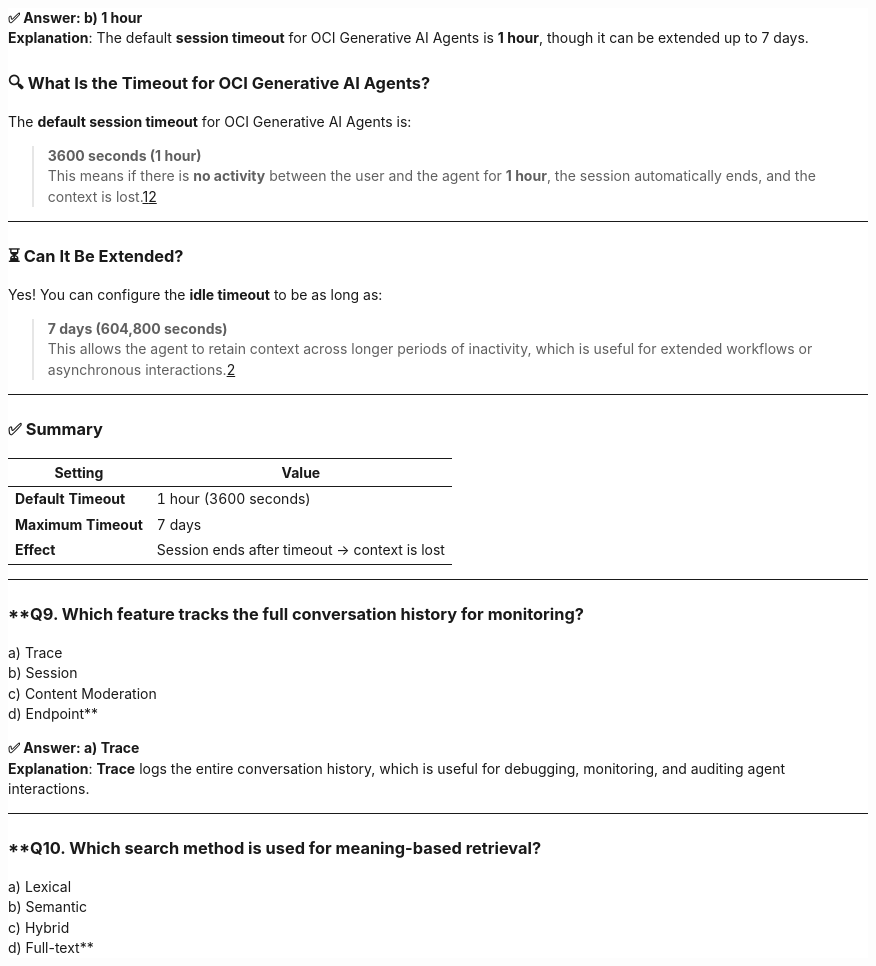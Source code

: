 **✅ Answer: b) 1 hour**  
**Explanation**: The default **session timeout** for OCI Generative AI Agents is **1 hour**, though it can be extended up to 7 days.
### 🔍 **What Is the Timeout for OCI Generative AI Agents?**

The **default session timeout** for OCI Generative AI Agents is:

> **3600 seconds (1 hour)**  
> This means if there is **no activity** between the user and the agent for **1 hour**, the session automatically ends, and the context is lost.[1](https://docs.public.oneportal.content.oci.oraclecloud.com/en-us/iaas/Content/generative-ai-agents/get-endpoint.htm)[2](https://docs.oracle.com/en-us/iaas/Content/generative-ai-agents/limits.htm)

---

### ⏳ **Can It Be Extended?**

Yes! You can configure the **idle timeout** to be as long as:

> **7 days (604,800 seconds)**  
> This allows the agent to retain context across longer periods of inactivity, which is useful for extended workflows or asynchronous interactions.[2](https://docs.oracle.com/en-us/iaas/Content/generative-ai-agents/limits.htm)

---

### ✅ **Summary**

| Setting | Value |
|--------|-------|
| **Default Timeout** | 1 hour (3600 seconds) |
| **Maximum Timeout** | 7 days |
| **Effect** | Session ends after timeout → context is lost |

---

### **Q9. Which feature tracks the full conversation history for monitoring?  
a) Trace  
b) Session  
c) Content Moderation  
d) Endpoint**

**✅ Answer: a) Trace**  
**Explanation**: **Trace** logs the entire conversation history, which is useful for debugging, monitoring, and auditing agent interactions.

---

### **Q10. Which search method is used for meaning-based retrieval?  
a) Lexical  
b) Semantic  
c) Hybrid  
d) Full-text**
